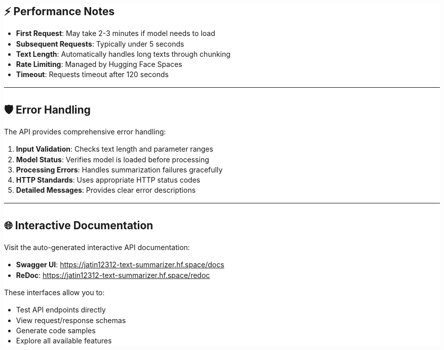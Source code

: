 
## ⚡ Performance Notes

- **First Request**: May take 2-3 minutes if model needs to load
- **Subsequent Requests**: Typically under 5 seconds
- **Text Length**: Automatically handles long texts through chunking
- **Rate Limiting**: Managed by Hugging Face Spaces
- **Timeout**: Requests timeout after 120 seconds

---

## 🛡️ Error Handling

The API provides comprehensive error handling:

1. **Input Validation**: Checks text length and parameter ranges
2. **Model Status**: Verifies model is loaded before processing
3. **Processing Errors**: Handles summarization failures gracefully
4. **HTTP Standards**: Uses appropriate HTTP status codes
5. **Detailed Messages**: Provides clear error descriptions

---

## 🌐 Interactive Documentation

Visit the auto-generated interactive API documentation:
- **Swagger UI**: https://jatin12312-text-summarizer.hf.space/docs
- **ReDoc**: https://jatin12312-text-summarizer.hf.space/redoc

These interfaces allow you to:
- Test API endpoints directly
- View request/response schemas
- Generate code samples
- Explore all available features
